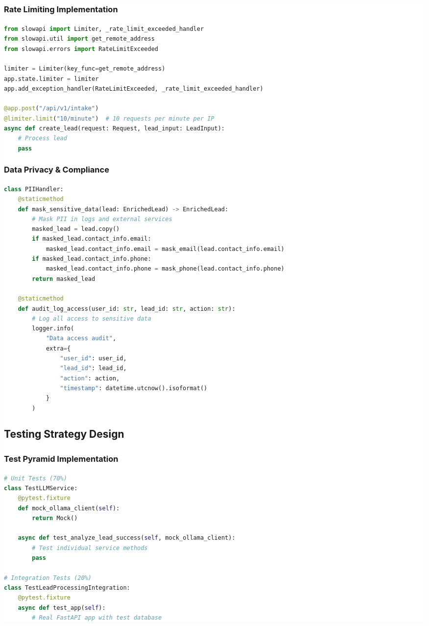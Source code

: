 ### Rate Limiting Implementation
```python
from slowapi import Limiter, _rate_limit_exceeded_handler
from slowapi.util import get_remote_address
from slowapi.errors import RateLimitExceeded

limiter = Limiter(key_func=get_remote_address)
app.state.limiter = limiter
app.add_exception_handler(RateLimitExceeded, _rate_limit_exceeded_handler)

@app.post("/api/v1/intake")
@limiter.limit("10/minute")  # 10 requests per minute per IP
async def create_lead(request: Request, lead_input: LeadInput):
    # Process lead
    pass
```

### Data Privacy & Compliance
```python
class PIIHandler:
    @staticmethod
    def mask_sensitive_data(lead: EnrichedLead) -> EnrichedLead:
        # Mask PII in logs and external services
        masked_lead = lead.copy()
        if masked_lead.contact_info.email:
            masked_lead.contact_info.email = mask_email(lead.contact_info.email)
        if masked_lead.contact_info.phone:
            masked_lead.contact_info.phone = mask_phone(lead.contact_info.phone)
        return masked_lead
    
    @staticmethod
    def audit_log_access(user_id: str, lead_id: str, action: str):
        # Log all access to sensitive data
        logger.info(
            "Data access audit",
            extra={
                "user_id": user_id,
                "lead_id": lead_id,
                "action": action,
                "timestamp": datetime.utcnow().isoformat()
            }
        )
```

## Testing Strategy Design

### Test Pyramid Implementation
```python
# Unit Tests (70%)
class TestLLMService:
    @pytest.fixture
    def mock_ollama_client(self):
        return Mock()
    
    async def test_analyze_lead_success(self, mock_ollama_client):
        # Test individual service methods
        pass

# Integration Tests (20%)
class TestLeadProcessingIntegration:
    @pytest.fixture
    async def test_app(self):
        # Real FastAPI app with test database
```